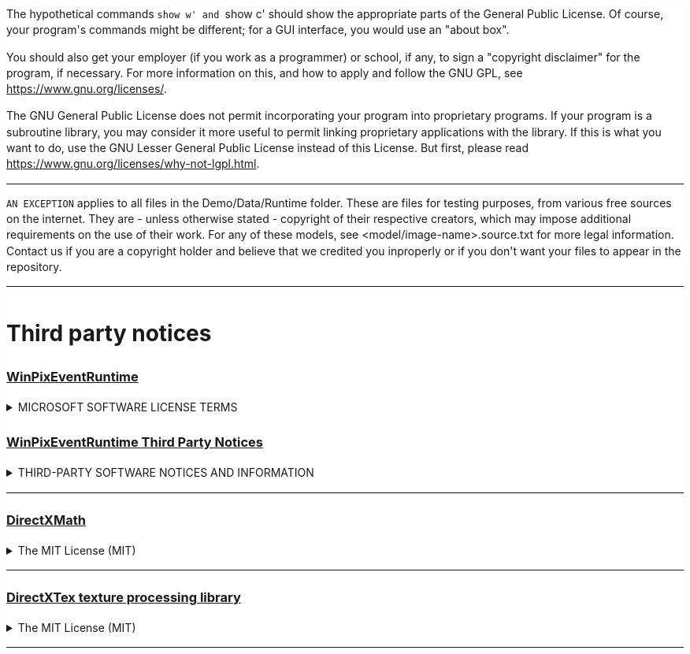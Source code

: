 The hypothetical commands `show w' and `show c' should show the appropriate
parts of the General Public License.  Of course, your program's commands
might be different; for a GUI interface, you would use an "about box".

  You should also get your employer (if you work as a programmer) or school,
if any, to sign a "copyright disclaimer" for the program, if necessary.
For more information on this, and how to apply and follow the GNU GPL, see
<https://www.gnu.org/licenses/>.

  The GNU General Public License does not permit incorporating your program
into proprietary programs.  If your program is a subroutine library, you
may consider it more useful to permit linking proprietary applications with
the library.  If this is what you want to do, use the GNU Lesser General
Public License instead of this License.  But first, please read
<https://www.gnu.org/licenses/why-not-lgpl.html>.

---

`AN EXCEPTION` applies to all files in the Demo/Data/Runtime folder.
These are files for testing purposes, from various free sources
on the internet. They are - unless otherwise stated - copyright of
their respective creators, which may impose additional requirements
on the use of their work. For any of these models, see
<model/image-name>.source.txt for more legal information. Contact us if you
are a copyright holder and believe that we credited you inproperly or
if you don't want your files to appear in the repository.

---

# Third party notices

### [WinPixEventRuntime](../../External/WinPixEventRuntime/license.txt)
<details><summary>MICROSOFT SOFTWARE LICENSE TERMS</summary></details>

### [WinPixEventRuntime Third Party Notices](../../External/WinPixEventRuntime/ThirdPartyNotices.txt)
<details><summary>THIRD-PARTY SOFTWARE NOTICES AND INFORMATION</summary></details>

---

### [DirectXMath](https://github.com/microsoft/DirectXMath/blob/master/LICENSE)
<details><summary>The MIT License (MIT)</summary></details>

---

### [DirectXTex texture processing library](https://github.com/microsoft/DirectXTex/blob/master/LICENSE)
<details><summary>The MIT License (MIT)</summary></details>

---
